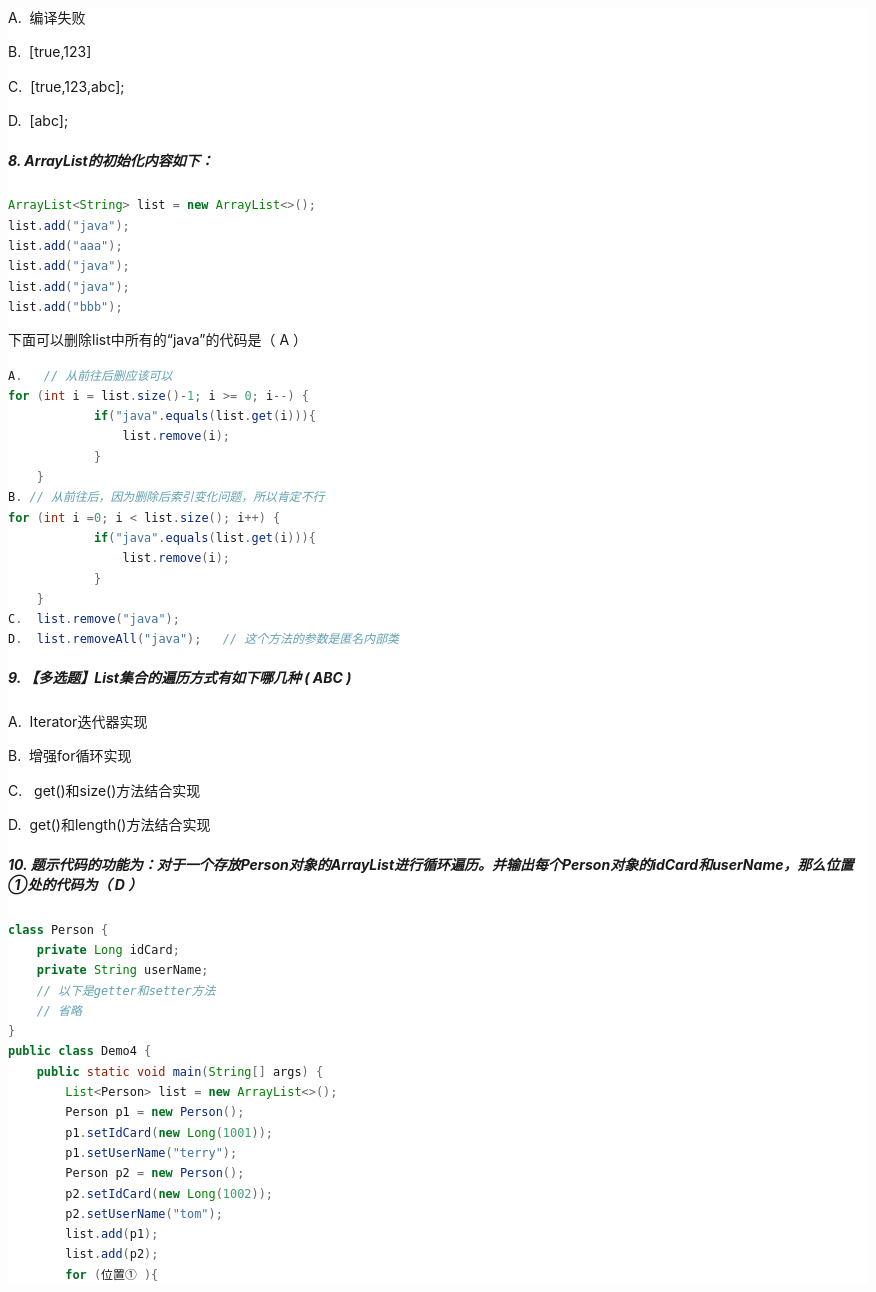   A.  编译失败  

  B.  [true,123]

  C.  [true,123,abc];

  D.  [abc];

 ##### 8. ArrayList的初始化内容如下：

```java
ArrayList<String> list = new ArrayList<>();
list.add("java");
list.add("aaa");
list.add("java");
list.add("java");
list.add("bbb");
```

下面可以删除list中所有的“java”的代码是（ A ）

```java
A.   // 从前往后删应该可以
for (int i = list.size()-1; i >= 0; i--) {
			if("java".equals(list.get(i))){
				list.remove(i);
			}
	}  
B. // 从前往后，因为删除后索引变化问题，所以肯定不行
for (int i =0; i < list.size(); i++) {
			if("java".equals(list.get(i))){
				list.remove(i);
			}
	}
C.  list.remove("java");
D.  list.removeAll("java");   // 这个方法的参数是匿名内部类
```

##### 9. 【多选题】List集合的遍历方式有如下哪几种 ( ABC ) 

   A.  Iterator迭代器实现   

   B.  增强for循环实现

   C.   get()和size()方法结合实现   

   D.  get()和length()方法结合实现

##### 10. 题示代码的功能为：对于一个存放Person对象的ArrayList进行循环遍历。并输出每个Person对象的idCard和userName，那么位置①处的代码为（ D ）

```java
class Person {
    private Long idCard;
    private String userName;
    // 以下是getter和setter方法  		
    // 省略 
}
public class Demo4 {
    public static void main(String[] args) {   
        List<Person> list = new ArrayList<>();
        Person p1 = new Person();
        p1.setIdCard(new Long(1001));
        p1.setUserName("terry");
        Person p2 = new Person();
        p2.setIdCard(new Long(1002));
        p2.setUserName("tom");
        list.add(p1);
        list.add(p2);
        for (位置① ){
```